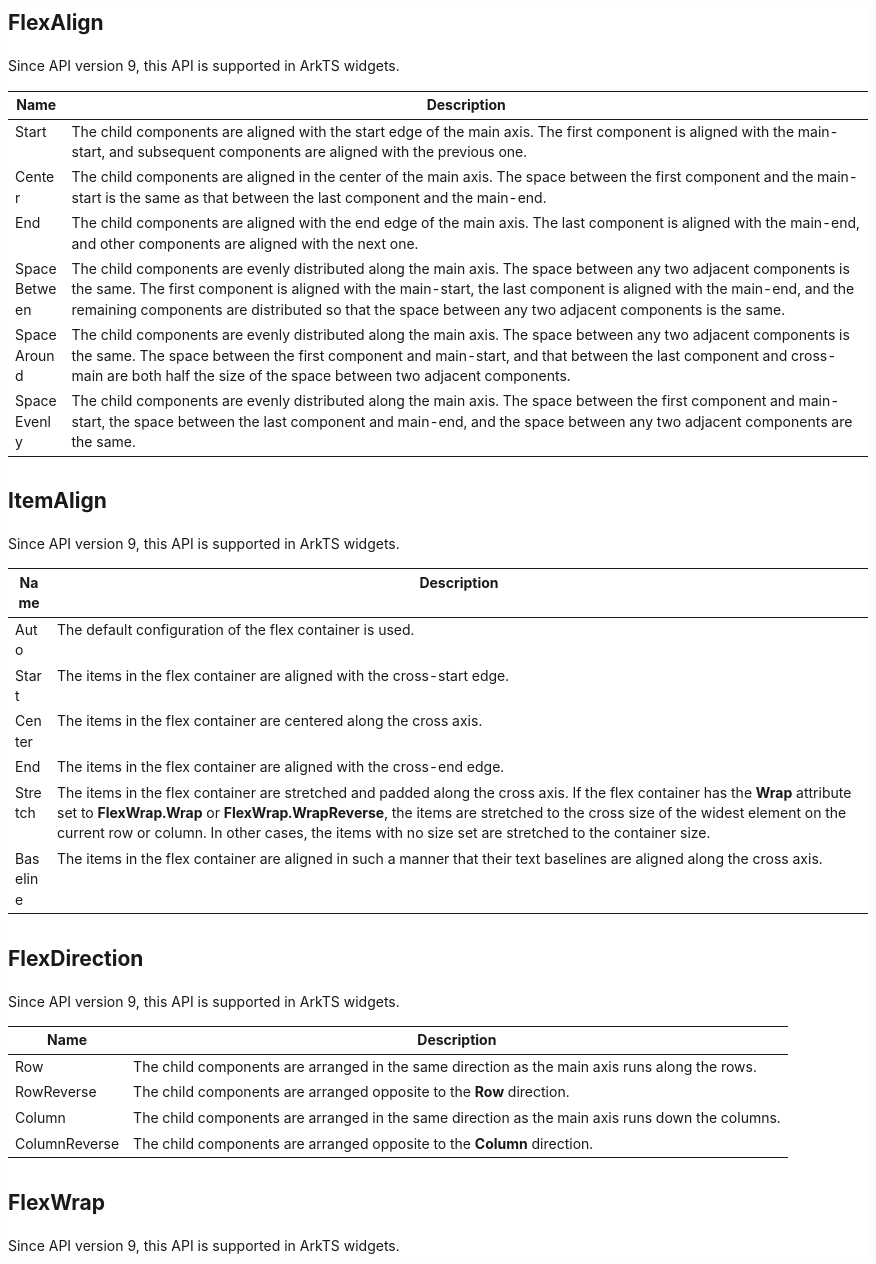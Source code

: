 ## FlexAlign

Since API version 9, this API is supported in ArkTS widgets.

| Name          | Description                                      |
| ------------ | ---------------------------------------- |
| Start        | The child components are aligned with the start edge of the main axis. The first component is aligned with the main-start, and subsequent components are aligned with the previous one.   |
| Center       | The child components are aligned in the center of the main axis. The space between the first component and the main-start is the same as that between the last component and the main-end.  |
| End          | The child components are aligned with the end edge of the main axis. The last component is aligned with the main-end, and other components are aligned with the next one.     |
| SpaceBetween | The child components are evenly distributed along the main axis. The space between any two adjacent components is the same. The first component is aligned with the main-start, the last component is aligned with the main-end, and the remaining components are distributed so that the space between any two adjacent components is the same.|
| SpaceAround  | The child components are evenly distributed along the main axis. The space between any two adjacent components is the same. The space between the first component and main-start, and that between the last component and cross-main are both half the size of the space between two adjacent components.|
| SpaceEvenly  | The child components are evenly distributed along the main axis. The space between the first component and main-start, the space between the last component and main-end, and the space between any two adjacent components are the same.|

## ItemAlign

Since API version 9, this API is supported in ArkTS widgets.

| Name      | Description                                      |
| -------- | ---------------------------------------- |
| Auto     | The default configuration of the flex container is used.                          |
| Start    | The items in the flex container are aligned with the cross-start edge.                   |
| Center   | The items in the flex container are centered along the cross axis.                   |
| End      | The items in the flex container are aligned with the cross-end edge.                   |
| Stretch  | The items in the flex container are stretched and padded along the cross axis. If the flex container has the **Wrap** attribute set to **FlexWrap.Wrap** or **FlexWrap.WrapReverse**, the items are stretched to the cross size of the widest element on the current row or column. In other cases, the items with no size set are stretched to the container size.|
| Baseline | The items in the flex container are aligned in such a manner that their text baselines are aligned along the cross axis.                 |

## FlexDirection

Since API version 9, this API is supported in ArkTS widgets.

| Name           | Description              |
| ------------- | ---------------- |
| Row           | The child components are arranged in the same direction as the main axis runs along the rows. |
| RowReverse    | The child components are arranged opposite to the **Row** direction. |
| Column        | The child components are arranged in the same direction as the main axis runs down the columns. |
| ColumnReverse | The child components are arranged opposite to the **Column** direction.|

## FlexWrap

Since API version 9, this API is supported in ArkTS widgets.
